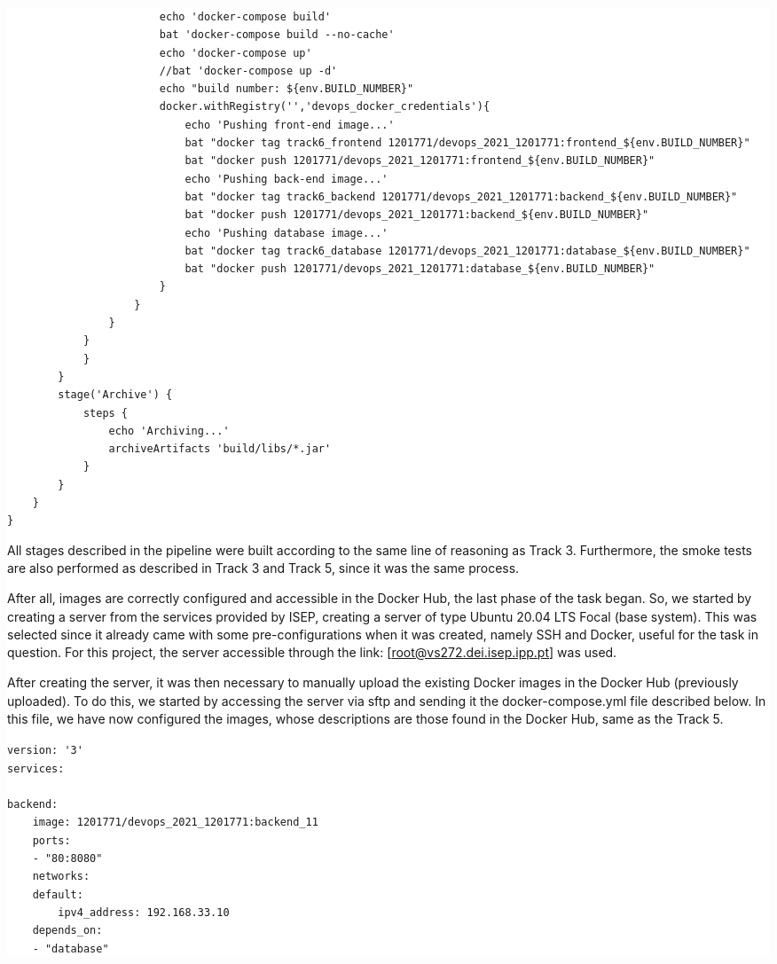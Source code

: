                            echo 'docker-compose build'
                            bat 'docker-compose build --no-cache'
                            echo 'docker-compose up'
                            //bat 'docker-compose up -d'
                            echo "build number: ${env.BUILD_NUMBER}"
                            docker.withRegistry('','devops_docker_credentials'){
                                echo 'Pushing front-end image...'
                                bat "docker tag track6_frontend 1201771/devops_2021_1201771:frontend_${env.BUILD_NUMBER}"
                                bat "docker push 1201771/devops_2021_1201771:frontend_${env.BUILD_NUMBER}"
                                echo 'Pushing back-end image...'
                                bat "docker tag track6_backend 1201771/devops_2021_1201771:backend_${env.BUILD_NUMBER}"
                                bat "docker push 1201771/devops_2021_1201771:backend_${env.BUILD_NUMBER}"
                                echo 'Pushing database image...'
                                bat "docker tag track6_database 1201771/devops_2021_1201771:database_${env.BUILD_NUMBER}"
                                bat "docker push 1201771/devops_2021_1201771:database_${env.BUILD_NUMBER}"
                            }
                        }
                    }
                }
                }
            }
            stage('Archive') {
                steps {
                    echo 'Archiving...'
                    archiveArtifacts 'build/libs/*.jar'
                }
            }
        }
    }
All stages described in the pipeline were built according to the same line of reasoning as Track 3. Furthermore, the smoke tests are also performed as described in Track 3 and Track 5, since it was the same process.

After all, images are correctly configured and accessible in the Docker Hub, the last phase of the task began. So, we started by creating a server from the services provided by ISEP, creating a server of type Ubuntu 20.04 LTS Focal (base system). This was selected since it already came with some pre-configurations when it was created, namely SSH and Docker, useful for the task in question. For this project, the server accessible through the link: [root@vs272.dei.isep.ipp.pt] was used.

After creating the server, it was then necessary to manually upload the existing Docker images in the Docker Hub (previously uploaded). To do this, we started by accessing the server via sftp and sending it the docker-compose.yml file described below. In this file, we have now configured the images, whose descriptions are those found in the Docker Hub, same as the Track 5.


    version: '3'
    services:

    backend:
        image: 1201771/devops_2021_1201771:backend_11
        ports:
        - "80:8080"
        networks:
        default:
            ipv4_address: 192.168.33.10
        depends_on:
        - "database"
